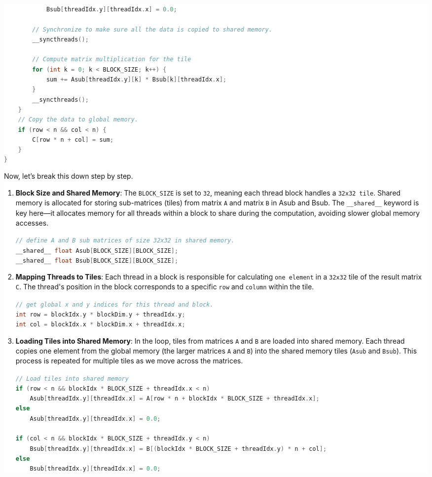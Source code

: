 ```cpp
            Bsub[threadIdx.y][threadIdx.x] = 0.0;
        
        // Synchronize to make sure all the data is copied to shared memory.
        __syncthreads();

        // Compute matrix multiplication for the tile
        for (int k = 0; k < BLOCK_SIZE; k++) {
            sum += Asub[threadIdx.y][k] * Bsub[k][threadIdx.x];
        }
        __syncthreads();
    }
    // Copy the data to global memory.
    if (row < n && col < n) {
        C[row * n + col] = sum;
    }
}

```

Now, let’s break this down step by step.

1. **Block Size and Shared Memory**: The `BLOCK_SIZE` is set to `32`, meaning each thread block handles a `32x32 tile`. Shared memory is allocated for storing sub-matrices (tiles) from matrix `A` and matrix `B` in Asub and Bsub. The `__shared__` keyword is key here—it allocates memory for all threads within a block to share during the computation, avoiding slower global memory accesses.

    ```cpp
    // define A and B sub matrices of size 32x32 in shared memory.
    __shared__ float Asub[BLOCK_SIZE][BLOCK_SIZE];
    __shared__ float Bsub[BLOCK_SIZE][BLOCK_SIZE];
    ```

2. **Mapping Threads to Tiles**: Each thread in a block is responsible for calculating `one element` in a `32x32` tile of the result matrix `C`. The thread's position in the block corresponds to a specific `row` and `column` within the tile.
    ```cpp
    // get global x and y indices for this thread and block.
    int row = blockIdx.y * blockDim.y + threadIdx.y;
    int col = blockIdx.x * blockDim.x + threadIdx.x;
    ```
3. **Loading Tiles into Shared Memory**: In the loop, tiles from matrices `A` and `B` are loaded into shared memory. Each thread copies one element from the global memory (the larger matrices `A` and `B`) into the shared memory tiles (`Asub` and `Bsub`). This process is repeated for multiple tiles as we move across the matrices.

    ```cpp
    // Load tiles into shared memory
    if (row < n && blockIdx * BLOCK_SIZE + threadIdx.x < n)
        Asub[threadIdx.y][threadIdx.x] = A[row * n + blockIdx * BLOCK_SIZE + threadIdx.x];
    else
        Asub[threadIdx.y][threadIdx.x] = 0.0;

    if (col < n && blockIdx * BLOCK_SIZE + threadIdx.y < n)
        Bsub[threadIdx.y][threadIdx.x] = B[(blockIdx * BLOCK_SIZE + threadIdx.y) * n + col];
    else
        Bsub[threadIdx.y][threadIdx.x] = 0.0;
    
